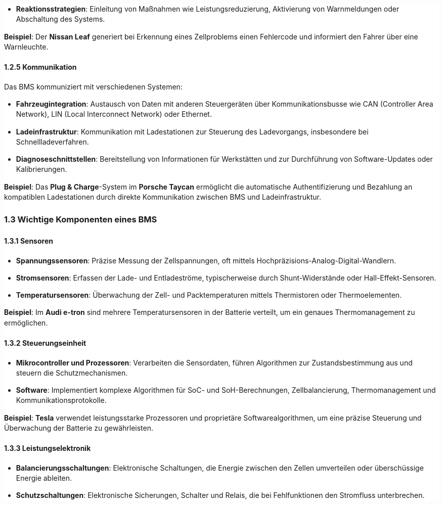 - **Reaktionsstrategien**: Einleitung von Maßnahmen wie Leistungsreduzierung, Aktivierung von Warnmeldungen oder Abschaltung des Systems.

**Beispiel**: Der **Nissan Leaf** generiert bei Erkennung eines Zellproblems einen Fehlercode und informiert den Fahrer über eine Warnleuchte.

#### 1.2.5 Kommunikation

Das BMS kommuniziert mit verschiedenen Systemen:

- **Fahrzeugintegration**: Austausch von Daten mit anderen Steuergeräten über Kommunikationsbusse wie CAN (Controller Area Network), LIN (Local Interconnect Network) oder Ethernet.

- **Ladeinfrastruktur**: Kommunikation mit Ladestationen zur Steuerung des Ladevorgangs, insbesondere bei Schnellladeverfahren.

- **Diagnoseschnittstellen**: Bereitstellung von Informationen für Werkstätten und zur Durchführung von Software-Updates oder Kalibrierungen.

**Beispiel**: Das **Plug & Charge**-System im **Porsche Taycan** ermöglicht die automatische Authentifizierung und Bezahlung an kompatiblen Ladestationen durch direkte Kommunikation zwischen BMS und Ladeinfrastruktur.

### 1.3 Wichtige Komponenten eines BMS

#### 1.3.1 Sensoren

- **Spannungssensoren**: Präzise Messung der Zellspannungen, oft mittels Hochpräzisions-Analog-Digital-Wandlern.

- **Stromsensoren**: Erfassen der Lade- und Entladeströme, typischerweise durch Shunt-Widerstände oder Hall-Effekt-Sensoren.

- **Temperatursensoren**: Überwachung der Zell- und Packtemperaturen mittels Thermistoren oder Thermoelementen.

**Beispiel**: Im **Audi e-tron** sind mehrere Temperatursensoren in der Batterie verteilt, um ein genaues Thermomanagement zu ermöglichen.

#### 1.3.2 Steuerungseinheit

- **Mikrocontroller und Prozessoren**: Verarbeiten die Sensordaten, führen Algorithmen zur Zustandsbestimmung aus und steuern die Schutzmechanismen.

- **Software**: Implementiert komplexe Algorithmen für SoC- und SoH-Berechnungen, Zellbalancierung, Thermomanagement und Kommunikationsprotokolle.

**Beispiel**: **Tesla** verwendet leistungsstarke Prozessoren und proprietäre Softwarealgorithmen, um eine präzise Steuerung und Überwachung der Batterie zu gewährleisten.

#### 1.3.3 Leistungselektronik

- **Balancierungsschaltungen**: Elektronische Schaltungen, die Energie zwischen den Zellen umverteilen oder überschüssige Energie ableiten.

- **Schutzschaltungen**: Elektronische Sicherungen, Schalter und Relais, die bei Fehlfunktionen den Stromfluss unterbrechen.
